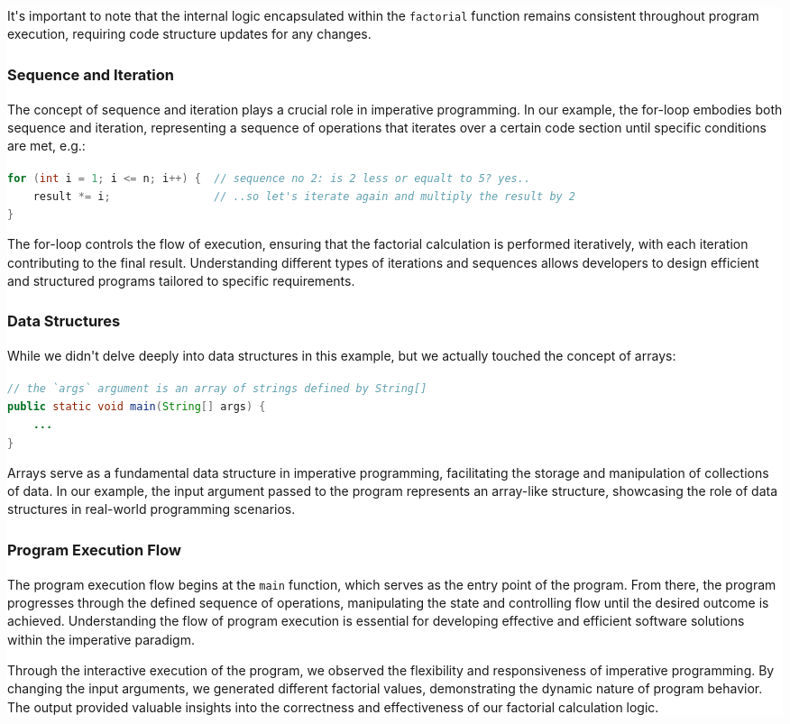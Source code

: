 It's important to note that the internal logic encapsulated within the `factorial` function remains consistent
throughout program execution, requiring code structure updates for any changes.

### Sequence and Iteration

The concept of sequence and iteration plays a crucial role in imperative programming. In our example, the for-loop
embodies both sequence and iteration, representing a sequence of operations that iterates over a certain code section
until specific conditions are met, e.g.:
```java
for (int i = 1; i <= n; i++) {  // sequence no 2: is 2 less or equalt to 5? yes.. 
    result *= i;                // ..so let's iterate again and multiply the result by 2
}
```

The for-loop controls the flow of execution, ensuring that the factorial
calculation is performed iteratively, with each iteration contributing to the final result. Understanding different
types of iterations and sequences allows developers to design efficient and structured programs tailored to specific
requirements.

### Data Structures

While we didn't delve deeply into data structures in this example, but we actually touched the concept of arrays:
```java
// the `args` argument is an array of strings defined by String[]
public static void main(String[] args) {
    ...
}
```

Arrays serve as a fundamental data structure in imperative programming, facilitating the storage and manipulation of
collections of data. In our example, the input argument passed to the program represents an array-like structure,
showcasing the role of data structures in real-world programming scenarios.

### Program Execution Flow

The program execution flow begins at the `main` function, which serves as the entry point of the program. From there,
the program progresses through the defined sequence of operations, manipulating the state and controlling flow until the
desired outcome is achieved. Understanding the flow of program execution is essential for developing effective and
efficient software solutions within the imperative paradigm.

Through the interactive execution of the program, we observed the flexibility and responsiveness of imperative programming.
By changing the input arguments, we generated different factorial values, demonstrating the dynamic nature of program
behavior. The output provided valuable insights into the correctness and effectiveness of our factorial calculation
logic.
